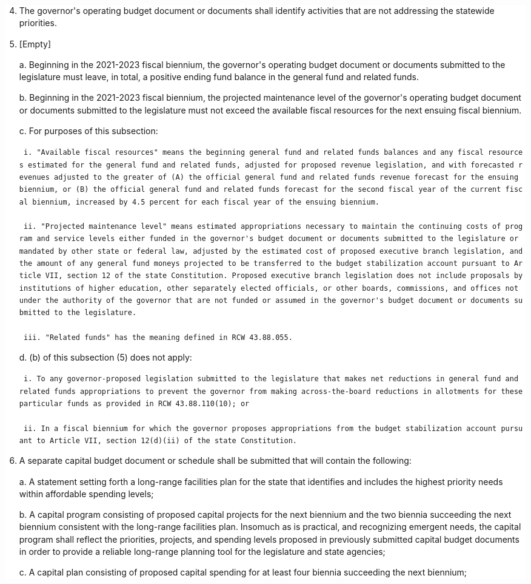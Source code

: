 4. The governor's operating budget document or documents shall identify activities that are not addressing the statewide priorities.

5. [Empty]

    a. Beginning in the 2021-2023 fiscal biennium, the governor's operating budget document or documents submitted to the legislature must leave, in total, a positive ending fund balance in the general fund and related funds.

    b. Beginning in the 2021-2023 fiscal biennium, the projected maintenance level of the governor's operating budget document or documents submitted to the legislature must not exceed the available fiscal resources for the next ensuing fiscal biennium.

    c. For purposes of this subsection:

        i. "Available fiscal resources" means the beginning general fund and related funds balances and any fiscal resources estimated for the general fund and related funds, adjusted for proposed revenue legislation, and with forecasted revenues adjusted to the greater of (A) the official general fund and related funds revenue forecast for the ensuing biennium, or (B) the official general fund and related funds forecast for the second fiscal year of the current fiscal biennium, increased by 4.5 percent for each fiscal year of the ensuing biennium.

        ii. "Projected maintenance level" means estimated appropriations necessary to maintain the continuing costs of program and service levels either funded in the governor's budget document or documents submitted to the legislature or mandated by other state or federal law, adjusted by the estimated cost of proposed executive branch legislation, and the amount of any general fund moneys projected to be transferred to the budget stabilization account pursuant to Article VII, section 12 of the state Constitution. Proposed executive branch legislation does not include proposals by institutions of higher education, other separately elected officials, or other boards, commissions, and offices not under the authority of the governor that are not funded or assumed in the governor's budget document or documents submitted to the legislature.

        iii. "Related funds" has the meaning defined in RCW 43.88.055.

    d. (b) of this subsection (5) does not apply:

        i. To any governor-proposed legislation submitted to the legislature that makes net reductions in general fund and related funds appropriations to prevent the governor from making across-the-board reductions in allotments for these particular funds as provided in RCW 43.88.110(10); or

        ii. In a fiscal biennium for which the governor proposes appropriations from the budget stabilization account pursuant to Article VII, section 12(d)(ii) of the state Constitution.

6. A separate capital budget document or schedule shall be submitted that will contain the following:

    a. A statement setting forth a long-range facilities plan for the state that identifies and includes the highest priority needs within affordable spending levels;

    b. A capital program consisting of proposed capital projects for the next biennium and the two biennia succeeding the next biennium consistent with the long-range facilities plan. Insomuch as is practical, and recognizing emergent needs, the capital program shall reflect the priorities, projects, and spending levels proposed in previously submitted capital budget documents in order to provide a reliable long-range planning tool for the legislature and state agencies;

    c. A capital plan consisting of proposed capital spending for at least four biennia succeeding the next biennium;
